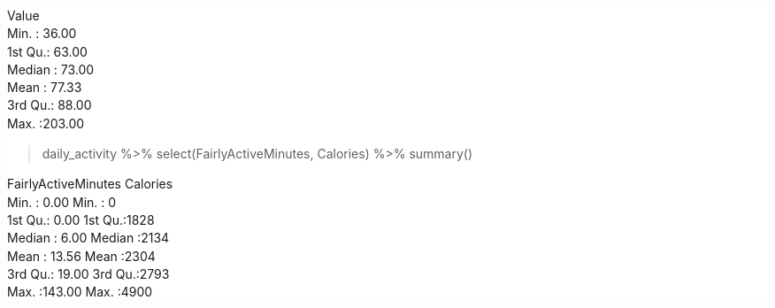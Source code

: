   Value       
 Min.   : 36.00  
 1st Qu.: 63.00  
 Median : 73.00  
 Mean   : 77.33  
 3rd Qu.: 88.00  
 Max.   :203.00  
  
> daily_activity %>%
    select(FairlyActiveMinutes,
         Calories) %>%
    summary()
  
FairlyActiveMinutes    Calories   
 Min.   :  0.00      Min.   :   0  
 1st Qu.:  0.00      1st Qu.:1828  
 Median :  6.00      Median :2134  
 Mean   : 13.56      Mean   :2304  
 3rd Qu.: 19.00      3rd Qu.:2793  
 Max.   :143.00      Max.   :4900  
